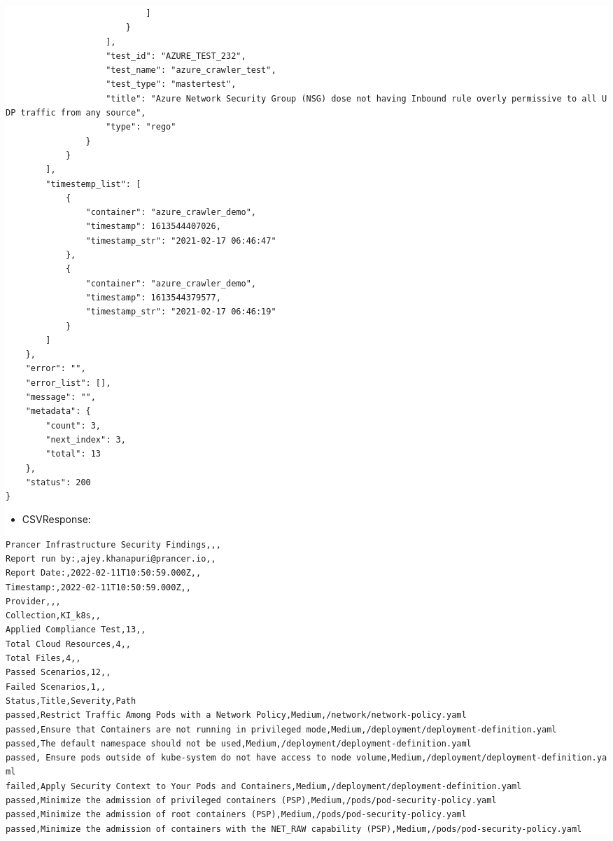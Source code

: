 ```
                            ]
                        }
                    ],
                    "test_id": "AZURE_TEST_232",
                    "test_name": "azure_crawler_test",
                    "test_type": "mastertest",
                    "title": "Azure Network Security Group (NSG) dose not having Inbound rule overly permissive to all UDP traffic from any source",
                    "type": "rego"
                }
            }
        ],
        "timestemp_list": [
            {
                "container": "azure_crawler_demo",
                "timestamp": 1613544407026,
                "timestamp_str": "2021-02-17 06:46:47"
            },
            {
                "container": "azure_crawler_demo",
                "timestamp": 1613544379577,
                "timestamp_str": "2021-02-17 06:46:19"
            }
        ]
    },
    "error": "",
    "error_list": [],
    "message": "",
    "metadata": {
        "count": 3,
        "next_index": 3,
        "total": 13
    },
    "status": 200
}
```
- CSVResponse:
```
Prancer Infrastructure Security Findings,,,
Report run by:,ajey.khanapuri@prancer.io,,
Report Date:,2022-02-11T10:50:59.000Z,,
Timestamp:,2022-02-11T10:50:59.000Z,,
Provider,,,
Collection,KI_k8s,,
Applied Compliance Test,13,,
Total Cloud Resources,4,,
Total Files,4,,
Passed Scenarios,12,,
Failed Scenarios,1,,
Status,Title,Severity,Path
passed,Restrict Traffic Among Pods with a Network Policy,Medium,/network/network-policy.yaml
passed,Ensure that Containers are not running in privileged mode,Medium,/deployment/deployment-definition.yaml
passed,The default namespace should not be used,Medium,/deployment/deployment-definition.yaml
passed, Ensure pods outside of kube-system do not have access to node volume,Medium,/deployment/deployment-definition.yaml
failed,Apply Security Context to Your Pods and Containers,Medium,/deployment/deployment-definition.yaml
passed,Minimize the admission of privileged containers (PSP),Medium,/pods/pod-security-policy.yaml
passed,Minimize the admission of root containers (PSP),Medium,/pods/pod-security-policy.yaml
passed,Minimize the admission of containers with the NET_RAW capability (PSP),Medium,/pods/pod-security-policy.yaml
```
